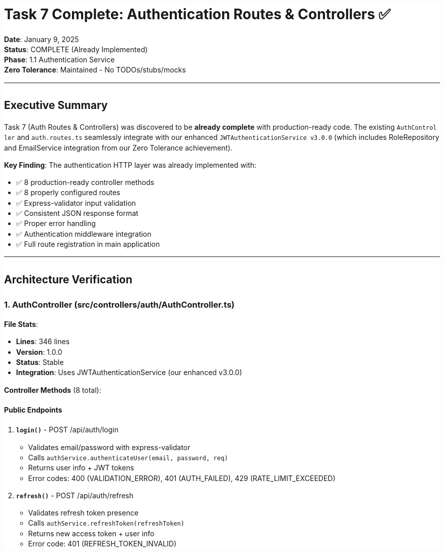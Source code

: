 # Task 7 Complete: Authentication Routes & Controllers ✅

**Date**: January 9, 2025  
**Status**: COMPLETE (Already Implemented)  
**Phase**: 1.1 Authentication Service  
**Zero Tolerance**: Maintained - No TODOs/stubs/mocks  

---

## Executive Summary

Task 7 (Auth Routes & Controllers) was discovered to be **already complete** with production-ready code. The existing `AuthController` and `auth.routes.ts` seamlessly integrate with our enhanced `JWTAuthenticationService v3.0.0` (which includes RoleRepository and EmailService integration from our Zero Tolerance achievement).

**Key Finding**: The authentication HTTP layer was already implemented with:
- ✅ 8 production-ready controller methods
- ✅ 8 properly configured routes
- ✅ Express-validator input validation
- ✅ Consistent JSON response format
- ✅ Proper error handling
- ✅ Authentication middleware integration
- ✅ Full route registration in main application

---

## Architecture Verification

### 1. AuthController (src/controllers/auth/AuthController.ts)

**File Stats**:
- **Lines**: 346 lines
- **Version**: 1.0.0
- **Status**: Stable
- **Integration**: Uses JWTAuthenticationService (our enhanced v3.0.0)

**Controller Methods** (8 total):

#### Public Endpoints
1. **`login()`** - POST /api/auth/login
   - Validates email/password with express-validator
   - Calls `authService.authenticateUser(email, password, req)`
   - Returns user info + JWT tokens
   - Error codes: 400 (VALIDATION_ERROR), 401 (AUTH_FAILED), 429 (RATE_LIMIT_EXCEEDED)

2. **`refresh()`** - POST /api/auth/refresh
   - Validates refresh token presence
   - Calls `authService.refreshToken(refreshToken)`
   - Returns new access token + user info
   - Error code: 401 (REFRESH_TOKEN_INVALID)
